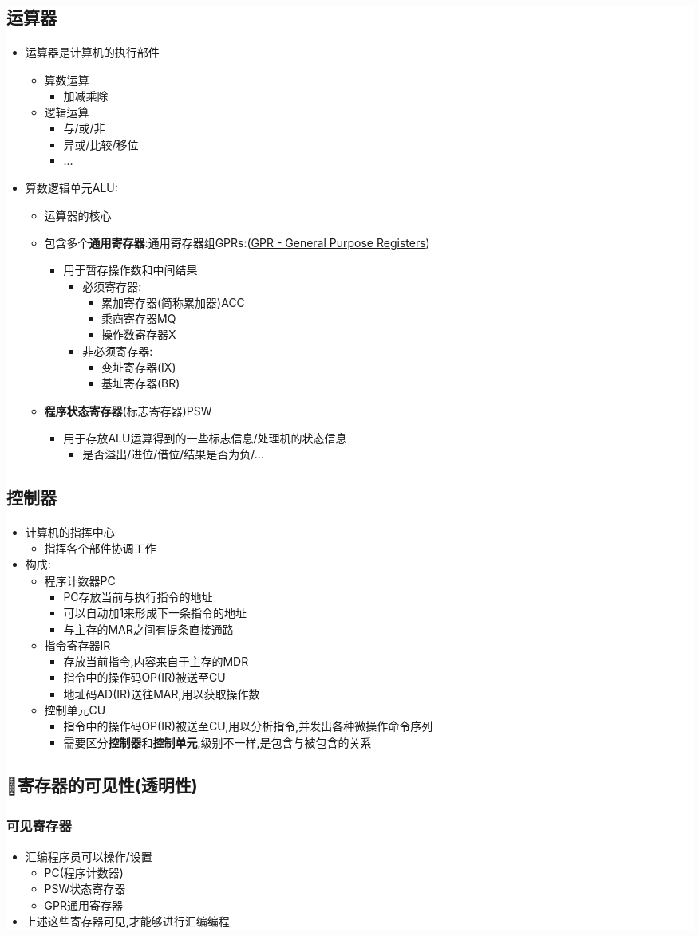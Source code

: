 ## 运算器

- 运算器是计算机的执行部件

  - 算数运算
    - 加减乘除
  - 逻辑运算
    - 与/或/非
    - 异或/比较/移位
    - ...

- 算数逻辑单元ALU:

  - 运算器的核心
  - 包含多个**通用寄存器**:通用寄存器组GPRs:([GPR - General Purpose Registers](https://www.acronymattic.com/General-Purpose-Registers-(GPR).html))
    - 用于暂存操作数和中间结果
      - 必须寄存器:
        - 累加寄存器(简称累加器)ACC
        - 乘商寄存器MQ
        - 操作数寄存器X
      - 非必须寄存器:
        - 变址寄存器(IX)
        - 基址寄存器(BR)

  - **程序状态寄存器**(标志寄存器)PSW
    - 用于存放ALU运算得到的一些标志信息/处理机的状态信息
      - 是否溢出/进位/借位/结果是否为负/...

## 控制器

- 计算机的指挥中心
  - 指挥各个部件协调工作
- 构成:
  - 程序计数器PC
    - PC存放当前与执行指令的地址
    - 可以自动加1来形成下一条指令的地址
    - 与主存的MAR之间有提条直接通路
  - 指令寄存器IR
    - 存放当前指令,内容来自于主存的MDR
    - 指令中的操作码OP(IR)被送至CU
    - 地址码AD(IR)送往MAR,用以获取操作数
  - 控制单元CU
    - 指令中的操作码OP(IR)被送至CU,用以分析指令,并发出各种微操作命令序列
    - 需要区分**控制器**和**控制单元**,级别不一样,是包含与被包含的关系

## 🎈寄存器的可见性(透明性)

### 可见寄存器

- 汇编程序员可以操作/设置
  - PC(程序计数器)
  - PSW状态寄存器
  - GPR通用寄存器
- 上述这些寄存器可见,才能够进行汇编编程
